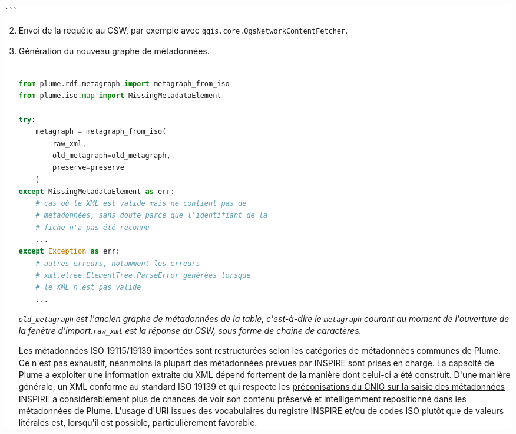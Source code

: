     ```

2. Envoi de la requête au CSW, par exemple avec `qgis.core.QgsNetworkContentFetcher`.

3. Génération du nouveau graphe de métadonnées.

    ```python

    from plume.rdf.metagraph import metagraph_from_iso
    from plume.iso.map import MissingMetadataElement

    try:
        metagraph = metagraph_from_iso(
            raw_xml,
            old_metagraph=old_metagraph,
            preserve=preserve
        )
    except MissingMetadataElement as err:
        # cas où le XML est valide mais ne contient pas de
        # métadonnées, sans doute parce que l'identifiant de la
        # fiche n'a pas été reconnu
        ...
    except Exception as err:
        # autres erreurs, notamment les erreurs 
        # xml.etree.ElementTree.ParseError générées lorsque
        # le XML n'est pas valide
        ...

    ```

    *`old_metagraph` est l'ancien graphe de métadonnées de la table, c'est-à-dire le `metagraph` courant au moment de l'ouverture de la fenêtre d'import.`raw_xml` est la réponse du CSW, sous forme de chaîne de caractères.*

    Les métadonnées ISO 19115/19139 importées sont restructurées selon les catégories de métadonnées communes de Plume. Ce n'est pas exhaustif, néanmoins la plupart des métadonnées prévues par INSPIRE sont prises en charge. La capacité de Plume a exploiter une information extraite du XML dépend fortement de la manière dont celui-ci a été construit. D'une manière générale, un XML conforme au standard ISO 19139 et qui respecte les [préconisations du CNIG sur la saisie des métadonnées INSPIRE](https://cnig.gouv.fr/IMG/pdf/guide-de-saisie-des-elements-de-metadonnees-inspire-v2.0-1.pdf) a considérablement plus de chances de voir son contenu préservé et intelligemment repositionné dans les métadonnées de Plume. L'usage d'URI issues des [vocabulaires du registre INSPIRE](https://inspire.ec.europa.eu/metadata-codelist) et/ou de [codes ISO](https://standards.iso.org/iso/19139/Schemas/resources/codelist/gmxCodelists.xml) plutôt que de valeurs litérales est, lorsqu'il est possible, particulièrement favorable.
